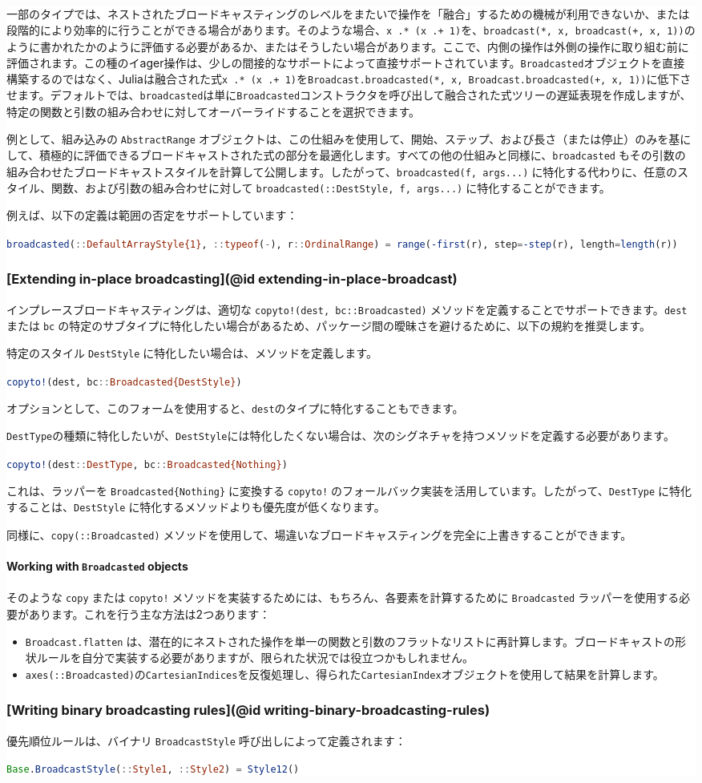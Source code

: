 一部のタイプでは、ネストされたブロードキャスティングのレベルをまたいで操作を「融合」するための機械が利用できないか、または段階的により効率的に行うことができる場合があります。そのような場合、`x .* (x .+ 1)`を、`broadcast(*, x, broadcast(+, x, 1))`のように書かれたかのように評価する必要があるか、またはそうしたい場合があります。ここで、内側の操作は外側の操作に取り組む前に評価されます。この種のイager操作は、少しの間接的なサポートによって直接サポートされています。`Broadcasted`オブジェクトを直接構築するのではなく、Juliaは融合された式`x .* (x .+ 1)`を`Broadcast.broadcasted(*, x, Broadcast.broadcasted(+, x, 1))`に低下させます。デフォルトでは、`broadcasted`は単に`Broadcasted`コンストラクタを呼び出して融合された式ツリーの遅延表現を作成しますが、特定の関数と引数の組み合わせに対してオーバーライドすることを選択できます。

例として、組み込みの `AbstractRange` オブジェクトは、この仕組みを使用して、開始、ステップ、および長さ（または停止）のみを基にして、積極的に評価できるブロードキャストされた式の部分を最適化します。すべての他の仕組みと同様に、`broadcasted` もその引数の組み合わせたブロードキャストスタイルを計算して公開します。したがって、`broadcasted(f, args...)` に特化する代わりに、任意のスタイル、関数、および引数の組み合わせに対して `broadcasted(::DestStyle, f, args...)` に特化することができます。

例えば、以下の定義は範囲の否定をサポートしています：

```julia
broadcasted(::DefaultArrayStyle{1}, ::typeof(-), r::OrdinalRange) = range(-first(r), step=-step(r), length=length(r))
```

### [Extending in-place broadcasting](@id extending-in-place-broadcast)

インプレースブロードキャスティングは、適切な `copyto!(dest, bc::Broadcasted)` メソッドを定義することでサポートできます。`dest` または `bc` の特定のサブタイプに特化したい場合があるため、パッケージ間の曖昧さを避けるために、以下の規約を推奨します。

特定のスタイル `DestStyle` に特化したい場合は、メソッドを定義します。

```julia
copyto!(dest, bc::Broadcasted{DestStyle})
```

オプションとして、このフォームを使用すると、`dest`のタイプに特化することもできます。

`DestType`の種類に特化したいが、`DestStyle`には特化したくない場合は、次のシグネチャを持つメソッドを定義する必要があります。

```julia
copyto!(dest::DestType, bc::Broadcasted{Nothing})
```

これは、ラッパーを `Broadcasted{Nothing}` に変換する `copyto!` のフォールバック実装を活用しています。したがって、`DestType` に特化することは、`DestStyle` に特化するメソッドよりも優先度が低くなります。

同様に、`copy(::Broadcasted)` メソッドを使用して、場違いなブロードキャスティングを完全に上書きすることができます。

#### Working with `Broadcasted` objects

そのような `copy` または `copyto!` メソッドを実装するためには、もちろん、各要素を計算するために `Broadcasted` ラッパーを使用する必要があります。これを行う主な方法は2つあります：

  * `Broadcast.flatten` は、潜在的にネストされた操作を単一の関数と引数のフラットなリストに再計算します。ブロードキャストの形状ルールを自分で実装する必要がありますが、限られた状況では役立つかもしれません。
  * `axes(::Broadcasted)`の`CartesianIndices`を反復処理し、得られた`CartesianIndex`オブジェクトを使用して結果を計算します。

### [Writing binary broadcasting rules](@id writing-binary-broadcasting-rules)

優先順位ルールは、バイナリ `BroadcastStyle` 呼び出しによって定義されます：

```julia
Base.BroadcastStyle(::Style1, ::Style2) = Style12()
```
